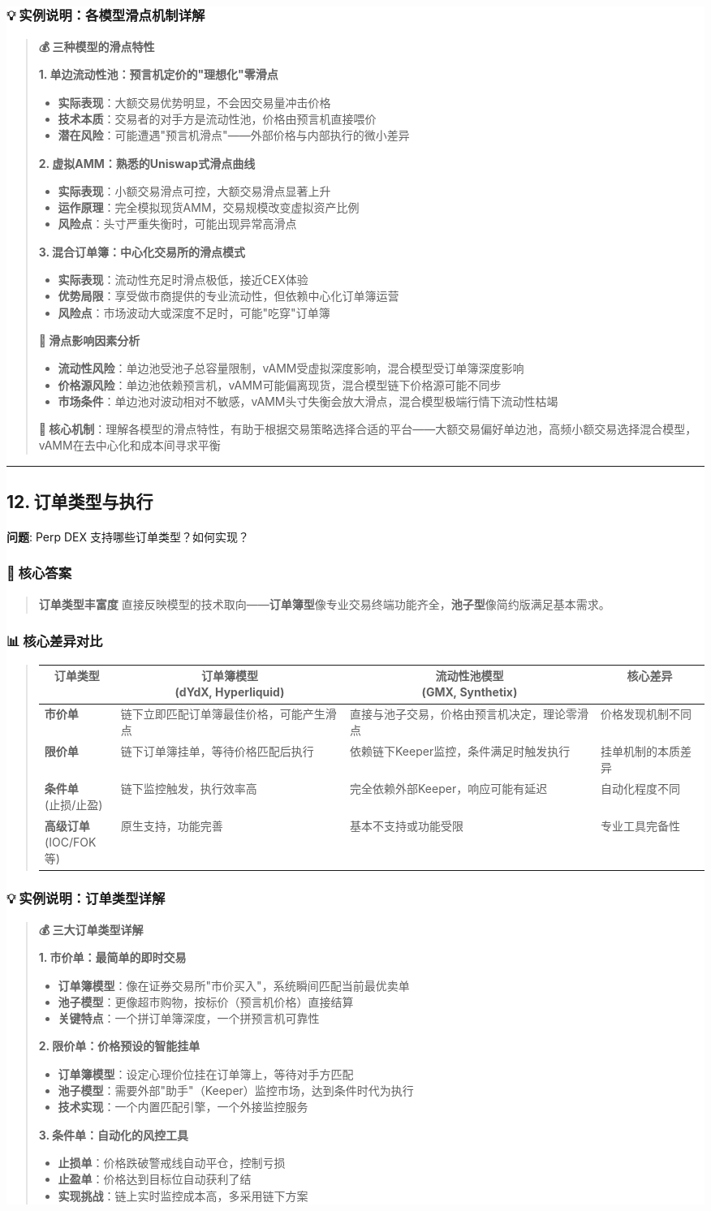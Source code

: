 ### 💡 实例说明：各模型滑点机制详解

> **💰 三种模型的滑点特性**
> 
> **1. 单边流动性池：预言机定价的"理想化"零滑点**
> - **实际表现**：大额交易优势明显，不会因交易量冲击价格
> - **技术本质**：交易者的对手方是流动性池，价格由预言机直接喂价
> - **潜在风险**：可能遭遇"预言机滑点"——外部价格与内部执行的微小差异
> 
> **2. 虚拟AMM：熟悉的Uniswap式滑点曲线**
> - **实际表现**：小额交易滑点可控，大额交易滑点显著上升
> - **运作原理**：完全模拟现货AMM，交易规模改变虚拟资产比例
> - **风险点**：头寸严重失衡时，可能出现异常高滑点
> 
> **3. 混合订单簿：中心化交易所的滑点模式**
> - **实际表现**：流动性充足时滑点极低，接近CEX体验
> - **优势局限**：享受做市商提供的专业流动性，但依赖中心化订单簿运营
> - **风险点**：市场波动大或深度不足时，可能"吃穿"订单簿
> 
> **🔄 滑点影响因素分析**
> - **流动性风险**：单边池受池子总容量限制，vAMM受虚拟深度影响，混合模型受订单簿深度影响
> - **价格源风险**：单边池依赖预言机，vAMM可能偏离现货，混合模型链下价格源可能不同步
> - **市场条件**：单边池对波动相对不敏感，vAMM头寸失衡会放大滑点，混合模型极端行情下流动性枯竭
> 
> **🎯 核心机制**：理解各模型的滑点特性，有助于根据交易策略选择合适的平台——大额交易偏好单边池，高频小额交易选择混合模型，vAMM在去中心化和成本间寻求平衡

---

## 12. 订单类型与执行

**问题**: Perp DEX 支持哪些订单类型？如何实现？

### 🎯 核心答案

> **订单类型丰富度** 直接反映模型的技术取向——**订单簿型**像专业交易终端功能齐全，**池子型**像简约版满足基本需求。

### 📊 核心差异对比

> | 订单类型 | **订单簿模型**<br>(dYdX, Hyperliquid) | **流动性池模型**<br>(GMX, Synthetix) | **核心差异** |
> |---------|--------------------------------------|-------------------------------------|------------|
> | **市价单** | 链下立即匹配订单簿最佳价格，可能产生滑点 | 直接与池子交易，价格由预言机决定，理论零滑点 | 价格发现机制不同 |
> | **限价单** | 链下订单簿挂单，等待价格匹配后执行 | 依赖链下Keeper监控，条件满足时触发执行 | 挂单机制的本质差异 |
> | **条件单**<br>(止损/止盈) | 链下监控触发，执行效率高 | 完全依赖外部Keeper，响应可能有延迟 | 自动化程度不同 |
> | **高级订单**<br>(IOC/FOK等) | 原生支持，功能完善 | 基本不支持或功能受限 | 专业工具完备性 |

### 💡 实例说明：订单类型详解

> **💰 三大订单类型详解**
> 
> **1. 市价单：最简单的即时交易**
> - **订单簿模型**：像在证券交易所"市价买入"，系统瞬间匹配当前最优卖单
> - **池子模型**：更像超市购物，按标价（预言机价格）直接结算
> - **关键特点**：一个拼订单簿深度，一个拼预言机可靠性
> 
> **2. 限价单：价格预设的智能挂单**
> - **订单簿模型**：设定心理价位挂在订单簿上，等待对手方匹配
> - **池子模型**：需要外部"助手"（Keeper）监控市场，达到条件时代为执行
> - **技术实现**：一个内置匹配引擎，一个外接监控服务
> 
> **3. 条件单：自动化的风控工具**
> - **止损单**：价格跌破警戒线自动平仓，控制亏损
> - **止盈单**：价格达到目标位自动获利了结
> - **实现挑战**：链上实时监控成本高，多采用链下方案
